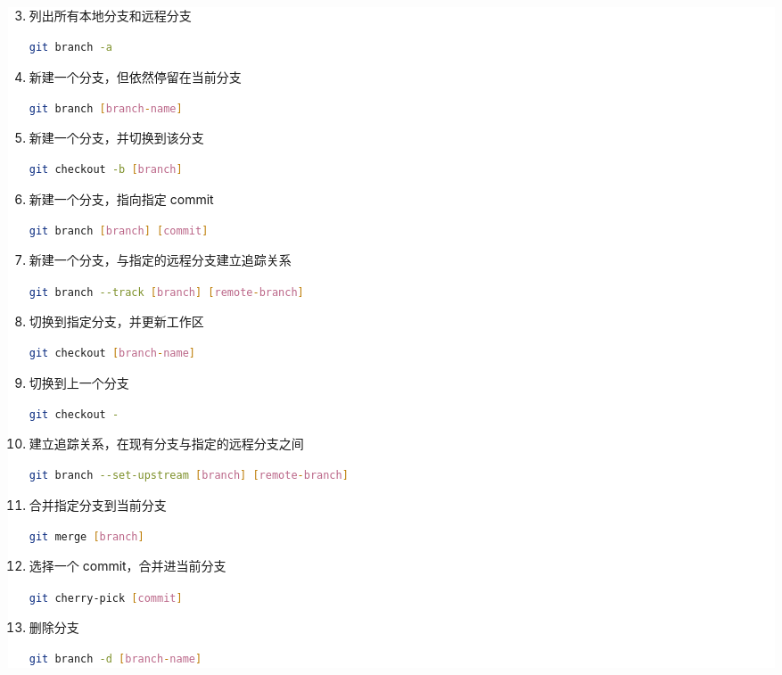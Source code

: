 3. 列出所有本地分支和远程分支

   ```bash
   git branch -a
   ```

4. 新建一个分支，但依然停留在当前分支

   ```bash
   git branch [branch-name]
   ```

5. 新建一个分支，并切换到该分支

   ```bash
   git checkout -b [branch]
   ```

6. 新建一个分支，指向指定 commit

   ```bash
   git branch [branch] [commit]
   ```

7. 新建一个分支，与指定的远程分支建立追踪关系

   ```bash
   git branch --track [branch] [remote-branch]
   ```

8. 切换到指定分支，并更新工作区

   ```bash
   git checkout [branch-name]
   ```

9. 切换到上一个分支

   ```bash
   git checkout -
   ```

10. 建立追踪关系，在现有分支与指定的远程分支之间

    ```bash
    git branch --set-upstream [branch] [remote-branch]
    ```

11. 合并指定分支到当前分支

    ```bash
    git merge [branch]
    ```

12. 选择一个 commit，合并进当前分支

    ```bash
    git cherry-pick [commit]
    ```

13. 删除分支

    ```bash
    git branch -d [branch-name]
    ```
